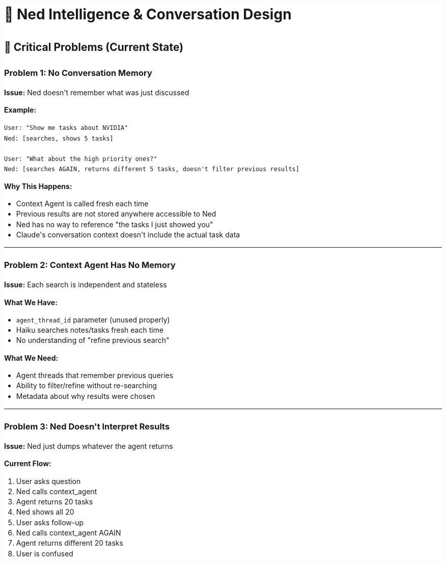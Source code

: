 # 🧠 Ned Intelligence & Conversation Design

## 🔴 Critical Problems (Current State)

### Problem 1: No Conversation Memory
**Issue:** Ned doesn't remember what was just discussed

**Example:**
```
User: "Show me tasks about NVIDIA"
Ned: [searches, shows 5 tasks]

User: "What about the high priority ones?"
Ned: [searches AGAIN, returns different 5 tasks, doesn't filter previous results]
```

**Why This Happens:**
- Context Agent is called fresh each time
- Previous results are not stored anywhere accessible to Ned
- Ned has no way to reference "the tasks I just showed you"
- Claude's conversation context doesn't include the actual task data

---

### Problem 2: Context Agent Has No Memory
**Issue:** Each search is independent and stateless

**What We Have:**
- `agent_thread_id` parameter (unused properly)
- Haiku searches notes/tasks fresh each time
- No understanding of "refine previous search"

**What We Need:**
- Agent threads that remember previous queries
- Ability to filter/refine without re-searching
- Metadata about why results were chosen

---

### Problem 3: Ned Doesn't Interpret Results
**Issue:** Ned just dumps whatever the agent returns

**Current Flow:**
1. User asks question
2. Ned calls context_agent
3. Agent returns 20 tasks
4. Ned shows all 20
5. User asks follow-up
6. Ned calls context_agent AGAIN
7. Agent returns different 20 tasks
8. User is confused


  [query: string]: {
